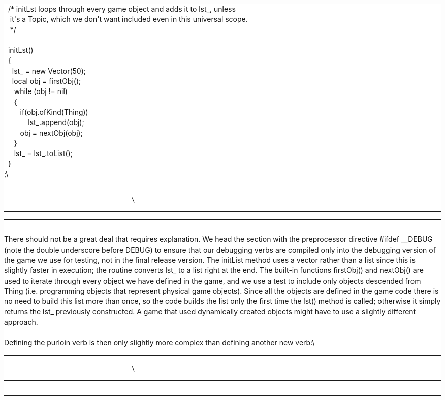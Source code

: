   /\* initLst loops through every game object and adds it to lst\_, unless \
   it\'s a Topic, which we don\'t want included even in this universal scope. \
   \*/\
\
  initLst()\
  {\
    lst\_ = new Vector(50);\
    local obj = firstObj();\
     while (obj != nil)\
     {\
        if(obj.ofKind(Thing))\
            lst\_.append(obj);\
        obj = nextObj(obj);\
     }\
     lst\_ = lst\_.toList();\
  }\
;\

  ----------------------------------- -----------------------------------
                                       \

  ----------------------------------- -----------------------------------

  -- --
     
  -- --

There should not be a great deal that requires explanation. We head the
section with the preprocessor directive #ifdef \_\_DEBUG (note the
double underscore before DEBUG) to ensure that our debugging verbs are
compiled only into the debugging version of the game we use for testing,
not in the final release version. The initList method uses a vector
rather than a list since this is slightly faster in execution; the
routine converts lst\_ to a list right at the end. The built-in
functions firstObj() and nextObj() are used to iterate through every
object we have defined in the game, and we use a test to include only
objects descended from Thing (i.e. programming objects that represent
physical game objects). Since all the objects are defined in the game
code there is no need to build this list more than once, so the code
builds the list only the first time the lst() method is called;
otherwise it simply returns the lst\_ previously constructed. A game
that used dynamically created objects might have to use a slightly
different approach.\
\
Defining the purloin verb is then only slightly more complex than
defining another new verb:\

  ----------------------------------- -----------------------------------
                                       \

  ----------------------------------- -----------------------------------

  -- --
     
  -- --

